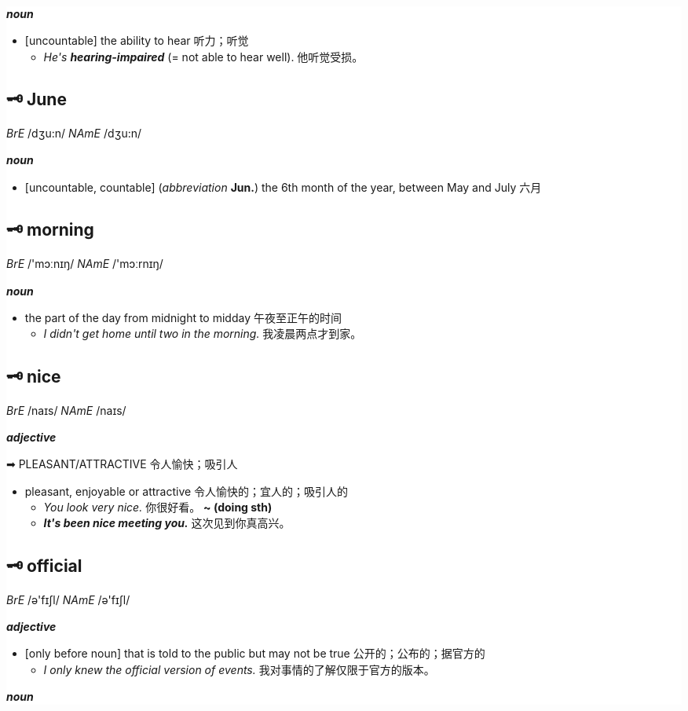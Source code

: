 _**noun**_

- [uncountable] the ability to hear 听力；听觉
  - _He's **hearing-impaired**_ (= not able to hear well).
    他听觉受损。

## 🗝 June

_BrE_ /dʒu:n/
_NAmE_ /dʒu:n/

_**noun**_

- [uncountable, countable] \(_abbreviation_ **Jun.**) the 6th month of the year, between May and July 六月

## 🗝 morning

_BrE_ /'mɔːnɪŋ/
_NAmE_ /'mɔːrnɪŋ/

_**noun**_

- the part of the day from midnight to midday 午夜至正午的时间
  - _I didn't get home until two in the morning._
    我凌晨两点才到家。

## 🗝 nice

_BrE_ /naɪs/
_NAmE_ /naɪs/

_**adjective**_

➡ PLEASANT/ATTRACTIVE 令人愉快；吸引人

- pleasant, enjoyable or attractive 令人愉快的；宜人的；吸引人的
  - _You look very nice._
    你很好看。
  **~ (doing sth)**
  - _**It's been nice meeting you.**_
    这次见到你真高兴。

## 🗝 official

_BrE_ /ə'fɪʃl/
_NAmE_ /ə'fɪʃl/

_**adjective**_

- [only before noun] that is told to the public but may not be true 公开的；公布的；据官方的
  - _I only knew the official version of events._
    我对事情的了解仅限于官方的版本。

_**noun**_
